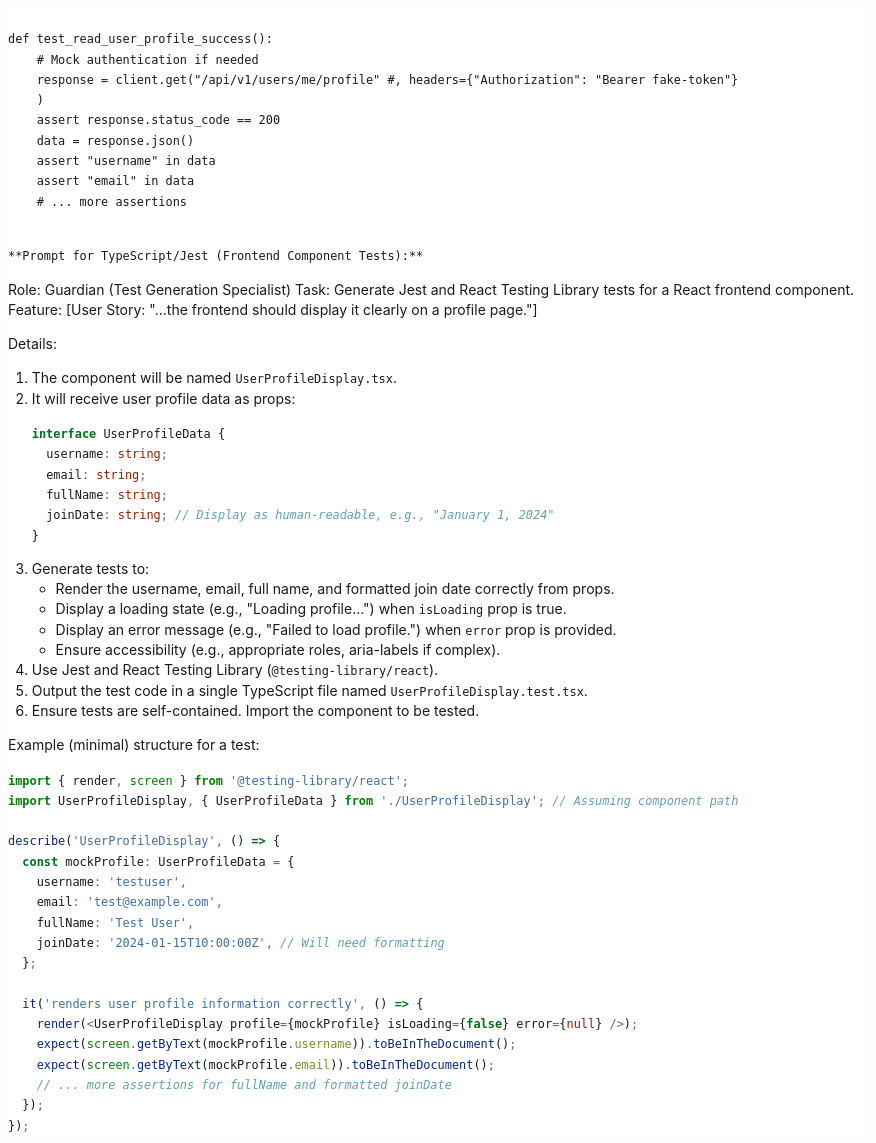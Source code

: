```

def test_read_user_profile_success():
    # Mock authentication if needed
    response = client.get("/api/v1/users/me/profile" #, headers={"Authorization": "Bearer fake-token"}
    )
    assert response.status_code == 200
    data = response.json()
    assert "username" in data
    assert "email" in data
    # ... more assertions
```
```

**Prompt for TypeScript/Jest (Frontend Component Tests):**

```
Role: Guardian (Test Generation Specialist)
Task: Generate Jest and React Testing Library tests for a React frontend component.
Feature: [User Story: "...the frontend should display it clearly on a profile page."]

Details:
1.  The component will be named `UserProfileDisplay.tsx`.
2.  It will receive user profile data as props:
    ```typescript
    interface UserProfileData {
      username: string;
      email: string;
      fullName: string;
      joinDate: string; // Display as human-readable, e.g., "January 1, 2024"
    }
    ```
3.  Generate tests to:
    *   Render the username, email, full name, and formatted join date correctly from props.
    *   Display a loading state (e.g., "Loading profile...") when `isLoading` prop is true.
    *   Display an error message (e.g., "Failed to load profile.") when `error` prop is provided.
    *   Ensure accessibility (e.g., appropriate roles, aria-labels if complex).
4.  Use Jest and React Testing Library (`@testing-library/react`).
5.  Output the test code in a single TypeScript file named `UserProfileDisplay.test.tsx`.
6.  Ensure tests are self-contained. Import the component to be tested.

Example (minimal) structure for a test:
```typescript
import { render, screen } from '@testing-library/react';
import UserProfileDisplay, { UserProfileData } from './UserProfileDisplay'; // Assuming component path

describe('UserProfileDisplay', () => {
  const mockProfile: UserProfileData = {
    username: 'testuser',
    email: 'test@example.com',
    fullName: 'Test User',
    joinDate: '2024-01-15T10:00:00Z', // Will need formatting
  };

  it('renders user profile information correctly', () => {
    render(<UserProfileDisplay profile={mockProfile} isLoading={false} error={null} />);
    expect(screen.getByText(mockProfile.username)).toBeInTheDocument();
    expect(screen.getByText(mockProfile.email)).toBeInTheDocument();
    // ... more assertions for fullName and formatted joinDate
  });
});
```
```

```